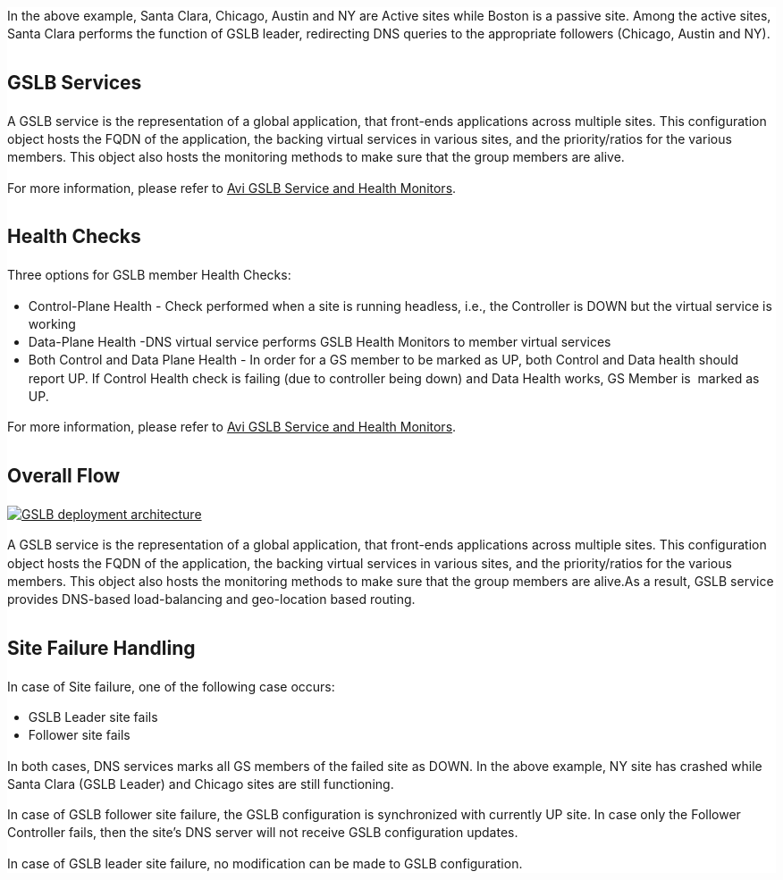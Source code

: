 In the above example, Santa Clara, Chicago, Austin and NY are Active sites while Boston is a passive site. Among the active sites, Santa Clara performs the function of GSLB leader, redirecting DNS queries to the appropriate followers (Chicago, Austin and NY).

## GSLB Services

A GSLB service is the representation of a global application, that front-ends applications across multiple sites. This configuration object hosts the FQDN of the application, the backing virtual services in various sites, and the priority/ratios for the various members. This object also hosts the monitoring methods to make sure that the group members are alive.

For more information, please refer to <a href="/docs/17.1/avi-gslb-service-and-health-monitors/">Avi GSLB Service and Health Monitors</a>.

## Health Checks

Three options for GSLB member Health Checks:

* Control-Plane Health - Check performed when a site is running headless, i.e., the Controller is DOWN but the virtual service is working
* Data-Plane Health -DNS virtual service performs GSLB Health Monitors to member virtual services 
* Both Control and Data Plane Health - In order for a GS member to be marked as UP, both Control and Data health should report UP. If Control Health check is failing (due to controller being down) and Data Health works, GS Member is  marked as UP. 

For more information, please refer to <a href="/docs/17.1/avi-gslb-service-and-health-monitors/">Avi GSLB Service and Health Monitors</a>.

## Overall Flow

<a href="img/GSLB-deployment.png"><img class=" wp-image-16808 aligncenter" src="/wp-content/uploads/2016/10/GSLB-deployment.png" alt="GSLB deployment architecture" width="488" height="462"></a>

A GSLB service is the representation of a global application, that front-ends applications across multiple sites. This configuration object hosts the FQDN of the application, the backing virtual services in various sites, and the priority/ratios for the various members. This object also hosts the monitoring methods to make sure that the group members are alive.As a result, GSLB service provides DNS-based load-balancing and geo-location based routing.

## Site Failure Handling

In case of Site failure, one of the following case occurs:

* GSLB Leader site fails
* Follower site fails 

In both cases, DNS services marks all GS members of the failed site as DOWN. In the above example, NY site has crashed while Santa Clara (GSLB Leader) and Chicago sites are still functioning.

In case of GSLB follower site failure, the GSLB configuration is synchronized with currently UP site. In case only the Follower Controller fails, then the site’s DNS server will not receive GSLB configuration updates.

In case of GSLB leader site failure, no modification can be made to GSLB configuration.
